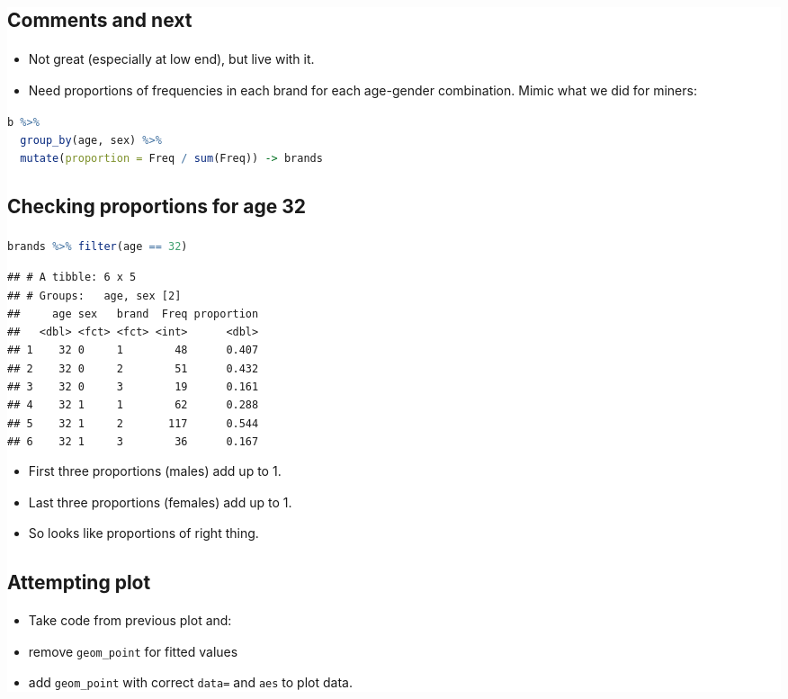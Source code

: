 

## Comments and next


* Not great (especially at low end), but live with it.

* Need proportions of frequencies in each brand for each
age-gender combination. Mimic what we did for miners:

```r
b %>%
  group_by(age, sex) %>%
  mutate(proportion = Freq / sum(Freq)) -> brands
```

     



## Checking proportions for age 32

```r
brands %>% filter(age == 32)
```

```
## # A tibble: 6 x 5
## # Groups:   age, sex [2]
##     age sex   brand  Freq proportion
##   <dbl> <fct> <fct> <int>      <dbl>
## 1    32 0     1        48      0.407
## 2    32 0     2        51      0.432
## 3    32 0     3        19      0.161
## 4    32 1     1        62      0.288
## 5    32 1     2       117      0.544
## 6    32 1     3        36      0.167
```

   



* First three proportions (males) add up to 1.

* Last three proportions (females) add up to 1.

* So looks like proportions of right thing.



## Attempting plot


* Take code from previous plot and:


* remove `geom_point` for fitted values

* add `geom_point` with correct `data=` and
`aes` to plot data.
